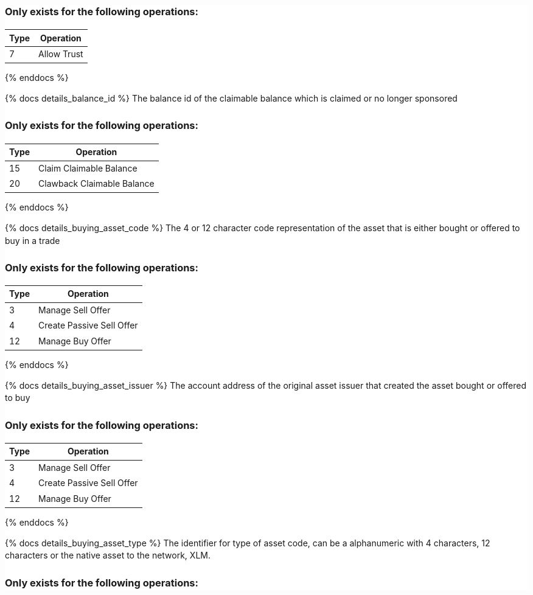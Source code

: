 ### Only exists for the following operations:

| Type    | Operation                   |
|---------|-----------------------------|
| 7       | Allow Trust                 |
{% enddocs %}

{% docs details_balance_id %}
The balance id of the claimable balance which is claimed or no longer sponsored

### Only exists for the following operations:

| Type     | Operation                  |
|----------|----------------------------|
| 15       | Claim Claimable Balance    |
| 20       | Clawback Claimable Balance |
{% enddocs %}

{% docs details_buying_asset_code %}
The 4 or 12 character code representation of the asset that is either bought or offered to buy in a trade

### Only exists for the following operations:

| Type     | Operation                  |
|----------|----------------------------|
| 3        | Manage Sell Offer          |
| 4        | Create Passive Sell Offer  |
| 12       | Manage Buy Offer           |
{% enddocs %}

{% docs details_buying_asset_issuer %}
The account address of the original asset issuer that created the asset bought or offered to buy

### Only exists for the following operations:

| Type     | Operation                  |
|----------|----------------------------|
| 3        | Manage Sell Offer          |
| 4        | Create Passive Sell Offer  |
| 12       | Manage Buy Offer           |
{% enddocs %}

{% docs details_buying_asset_type %}
The identifier for type of asset code, can be a alphanumeric with 4 characters, 12 characters or the native asset to the network, XLM.

### Only exists for the following operations:
